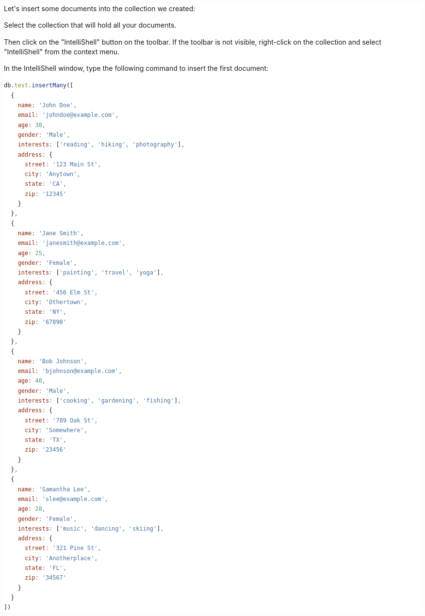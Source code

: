 Let's insert some documents into the collection we created:

Select the collection that will hold all your documents.

Then click on the "IntelliShell" button on the toolbar.
If the toolbar is not visible, right-click on the collection and select "IntelliShell" from the context menu.

In the IntelliShell window, type the following command to insert the first document:

```js
db.test.insertMany([
  {
    name: 'John Doe',
    email: 'johndoe@example.com',
    age: 30,
    gender: 'Male',
    interests: ['reading', 'hiking', 'photography'],
    address: {
      street: '123 Main St',
      city: 'Anytown',
      state: 'CA',
      zip: '12345'
    }
  },
  {
    name: 'Jane Smith',
    email: 'janesmith@example.com',
    age: 25,
    gender: 'Female',
    interests: ['painting', 'travel', 'yoga'],
    address: {
      street: '456 Elm St',
      city: 'Othertown',
      state: 'NY',
      zip: '67890'
    }
  },
  {
    name: 'Bob Johnson',
    email: 'bjohnson@example.com',
    age: 40,
    gender: 'Male',
    interests: ['cooking', 'gardening', 'fishing'],
    address: {
      street: '789 Oak St',
      city: 'Somewhere',
      state: 'TX',
      zip: '23456'
    }
  },
  {
    name: 'Samantha Lee',
    email: 'slee@example.com',
    age: 28,
    gender: 'Female',
    interests: ['music', 'dancing', 'skiing'],
    address: {
      street: '321 Pine St',
      city: 'Anotherplace',
      state: 'FL',
      zip: '34567'
    }
  }
])
```